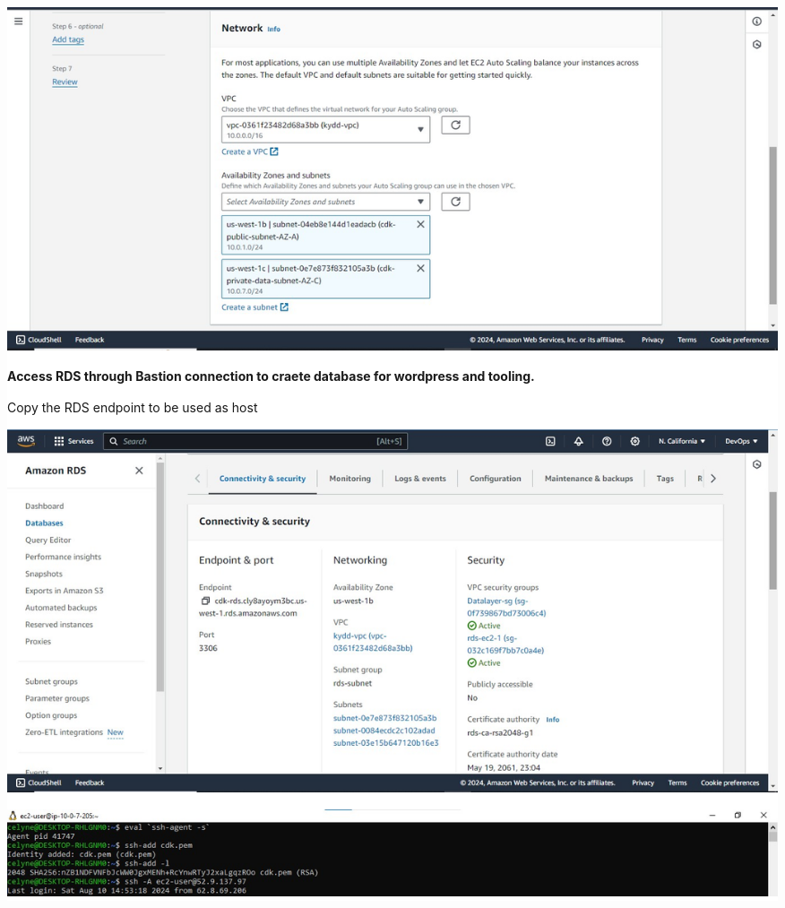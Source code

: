 ![](image/z4.jpg)

**Access RDS through Bastion connection to craete database for wordpress and tooling.**

Copy the RDS endpoint to be used as host

![](image/z5.jpg)

![](image/z6.jpg)
